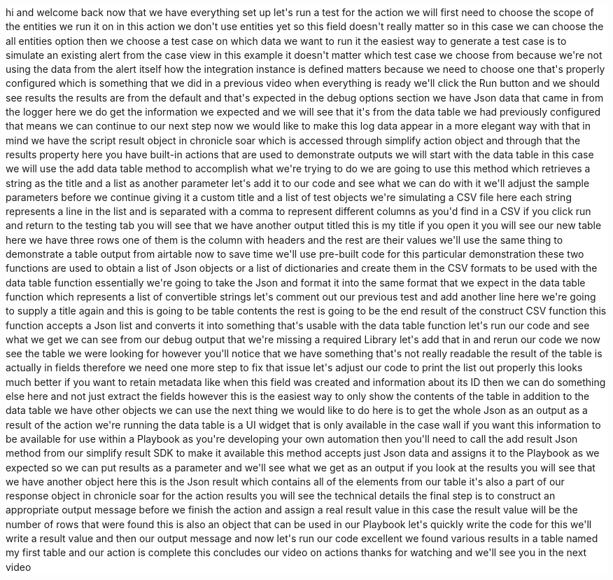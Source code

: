 hi and welcome back now that we have everything set up let's run a test for the action we will first need to choose the scope of the entities we run it on in this action we don't use entities yet so this field doesn't really matter so in this case we can choose the all entities option then we choose a test case on which data we want to run it the easiest way to generate a test case is to simulate an existing alert from the case view in this example it doesn't matter which test case we choose from because we're not using the data from the alert itself how the integration instance is defined matters because we need to choose one that's properly configured which is something that we did in a previous video when everything is ready we'll click the Run button and we should see results the results are from the default and that's expected in the debug options section we have Json data that came in from the logger here we do get the information we expected and we will see that it's from the data table we had previously configured that means we can continue to our next step now we would like to make this log data appear in a more elegant way with that in mind we have the script result object in chronicle soar which is accessed through simplify action object and through that the results property here you have built-in actions that are used to demonstrate outputs we will start with the data table in this case we will use the add data table method to accomplish what we're trying to do we are going to use this method which retrieves a string as the title and a list as another parameter let's add it to our code and see what we can do with it we'll adjust the sample parameters before we continue giving it a custom title and a list of test objects we're simulating a CSV file here each string represents a line in the list and is separated with a comma to represent different columns as you'd find in a CSV if you click run and return to the testing tab you will see that we have another output titled this is my title if you open it you will see our new table here we have three rows one of them is the column with headers and the rest are their values we'll use the same thing to demonstrate a table output from airtable now to save time we'll use pre-built code for this particular demonstration these two functions are used to obtain a list of Json objects or a list of dictionaries and create them in the CSV formats to be used with the data table function essentially we're going to take the Json and format it into the same format that we expect in the data table function which represents a list of convertible strings let's comment out our previous test and add another line here we're going to supply a title again and this is going to be table contents the rest is going to be the end result of the construct CSV function this function accepts a Json list and converts it into something that's usable with the data table function let's run our code and see what we get we can see from our debug output that we're missing a required Library let's add that in and rerun our code we now see the table we were looking for however you'll notice that we have something that's not really readable the result of the table is actually in fields therefore we need one more step to fix that issue let's adjust our code to print the list out properly this looks much better if you want to retain metadata like when this field was created and information about its ID then we can do something else here and not just extract the fields however this is the easiest way to only show the contents of the table in addition to the data table we have other objects we can use the next thing we would like to do here is to get the whole Json as an output as a result of the action we're running the data table is a UI widget that is only available in the case wall if you want this information to be available for use within a Playbook as you're developing your own automation then you'll need to call the add result Json method from our simplify result SDK to make it available this method accepts just Json data and assigns it to the Playbook as we expected so we can put results as a parameter and we'll see what we get as an output if you look at the results you will see that we have another object here this is the Json result which contains all of the elements from our table it's also a part of our response object in chronicle soar for the action results you will see the technical details the final step is to construct an appropriate output message before we finish the action and assign a real result value in this case the result value will be the number of rows that were found this is also an object that can be used in our Playbook let's quickly write the code for this we'll write a result value and then our output message and now let's run our code excellent we found various results in a table named my first table and our action is complete this concludes our video on actions thanks for watching and we'll see you in the next video
